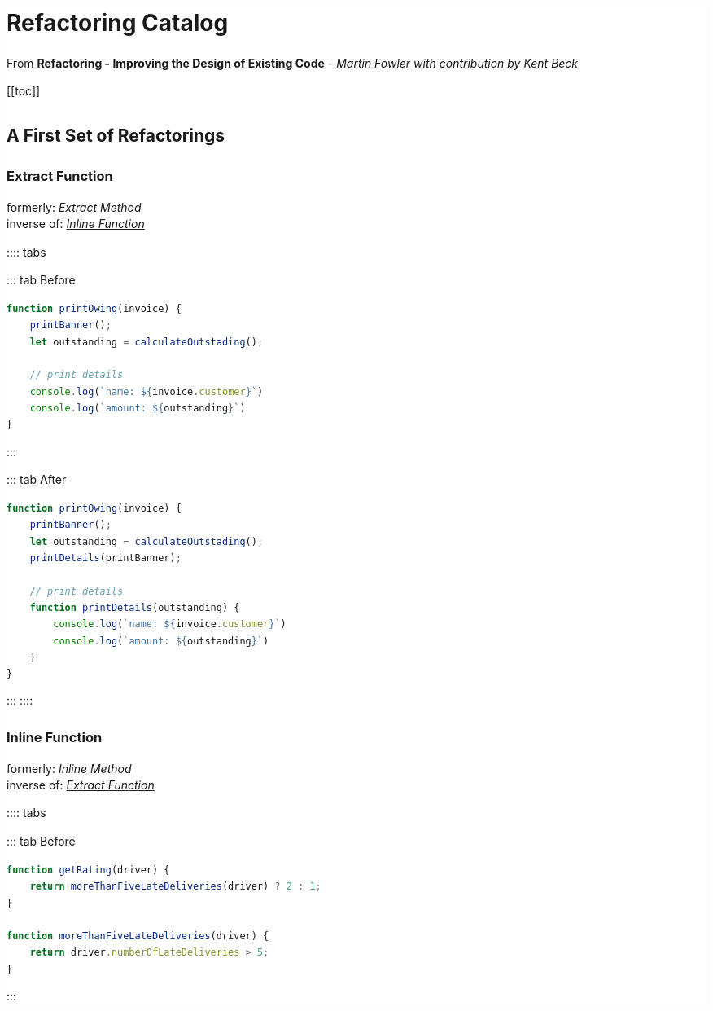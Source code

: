 # Refactoring Catalog

From **Refactoring - Improving the Design of Existing Code** - *Martin Fowler with contribution by Kent Beck*

[[toc]]

## A First Set of Refactorings

### Extract Function 

formerly: *Extract Method* <br />inverse of: [*Inline Function*](#inline-function)

:::: tabs

::: tab Before
```js
function printOwing(invoice) {
    printBanner();
    let outstanding = calculateOutstading();

    // print details
    console.log(`name: ${invoice.customer}`)
    console.log(`amount: ${outstanding}`)
}
```
:::

::: tab After
```js
function printOwing(invoice) {
    printBanner();
    let outstanding = calculateOutstading();
    printDetails(printBanner);

    // print details
    function printDetails(outstanding) {
        console.log(`name: ${invoice.customer}`)
        console.log(`amount: ${outstanding}`)
    }
}
```
:::
::::

### Inline Function 

formerly: *Inline Method* <br />inverse of: [*Extract Function*](#extract-function)


:::: tabs

::: tab Before
```js
function getRating(driver) {
    return moreThanFiveLateDeliveries(driver) ? 2 : 1;
}

function moreThanFiveLateDeliveries(driver) {
    return driver.numberOfLateDeliveries > 5;
}
```
:::
